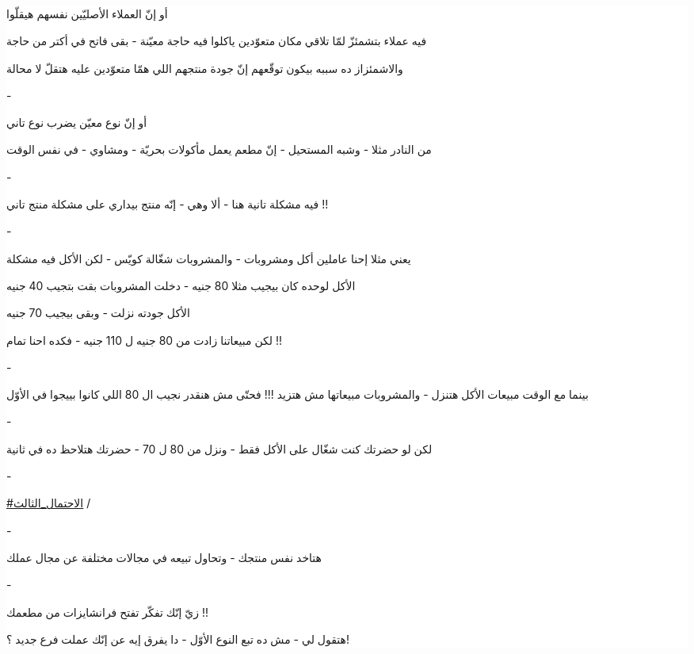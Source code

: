 أو إنّ العملاء الأصليّين نفسهم هيقلّوا

فيه عملاء بتشمئزّ لمّا تلاقي مكان متعوّدين ياكلوا فيه حاجة
معيّنة - بقى فاتح في أكتر من حاجة

والاشمئزاز ده سببه بيكون توقّعهم إنّ جودة منتجهم اللي همّا
متعوّدين عليه هتقلّ لا محالة

\-

أو إنّ نوع معيّن يضرب نوع تاني

من النادر مثلا - وشبه المستحيل - إنّ مطعم يعمل مأكولات
بحريّة - ومشاوي - في نفس الوقت

\-

فيه مشكلة تانية هنا - ألا وهي - إنّه منتج بيداري على
مشكلة منتج تاني !!

\-

يعني مثلا إحنا عاملين أكل ومشروبات - والمشروبات شغّالة
كويّس - لكن الأكل فيه مشكلة

الأكل لوحده كان بيجيب مثلا 80 جنيه - دخلت المشروبات بقت
بتجيب 40 جنيه

الأكل جودته نزلت - وبقى بيجيب 70 جنيه

لكن مبيعاتنا زادت من 80 جنيه ل 110 جنيه - فكده احنا
تمام !!

\-

بينما مع الوقت مبيعات الأكل هتنزل - والمشروبات مبيعاتها
مش هتزيد !!! فحتّى مش هنقدر نجيب ال 80 اللي كانوا بييجوا في الأوّل

\-

لكن لو حضرتك كنت شغّال على الأكل فقط - ونزل من 80 ل 70 -
حضرتك هتلاحظ ده في ثانية

\-

[<u>\#الاحتمال\_الثالث</u>](https://www.facebook.com/hashtag/%D8%A7%D9%84%D8%A7%D8%AD%D8%AA%D9%85%D8%A7%D9%84_%D8%A7%D9%84%D8%AB%D8%A7%D9%84%D8%AB?__eep__=6&__cft__%5b0%5d=AZVFNsExnN8l7ZXke8Aeh45OpwxnsQCYxWNO_HnTRXmGK3aWNaVW_CUC-nDvlbhPM7R0QMyqNev3Ggj0-1Ay8R2cHJZhFTpFsrNKE0D6BiCsi7eaUHxHAHtsvYn7E906jXDEUe9xp-4uz9TmKnCUjZNGLT4wRvGL_GVq97GoBbLv-FCytH4ZJlYO68HjFuZojeg&__tn__=*NK-R)
/

\-

هتاخد نفس منتجك - وتحاول تبيعه في مجالات مختلفة عن مجال
عملك

\-

زيّ إنّك تفكّر تفتح فرانشايزات من مطعمك !!

هتقول لي - مش ده تبع النوع الأوّل - دا يفرق إيه عن إنّك
عملت فرع جديد ؟!
